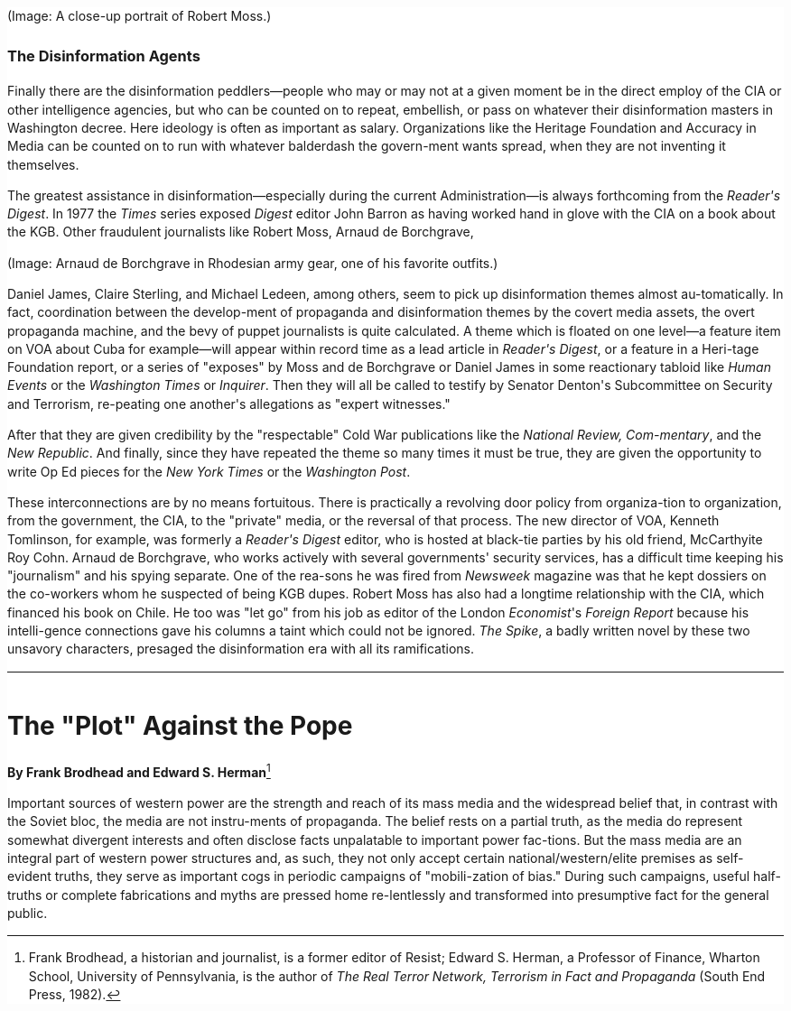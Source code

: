 (Image: A close-up portrait of Robert Moss.)

### The Disinformation Agents

Finally there are the disinformation peddlers—people who may or may not at a given moment be in the direct employ of the CIA or other intelligence agencies, but who can be counted on to repeat, embellish, or pass on whatever their disinformation masters in Washington decree. Here ideology is often as important as salary. Organizations like the Heritage Foundation and Accuracy in Media can be counted on to run with whatever balderdash the govern-ment wants spread, when they are not inventing it themselves.

The greatest assistance in disinformation—especially during the current Administration—is always forthcoming from the _Reader's Digest_. In 1977 the _Times_ series exposed _Digest_ editor John Barron as having worked hand in glove with the CIA on a book about the KGB. Other fraudulent journalists like Robert Moss, Arnaud de Borchgrave,

(Image: Arnaud de Borchgrave in Rhodesian army gear, one of his favorite outfits.)

Daniel James, Claire Sterling, and Michael Ledeen, among others, seem to pick up disinformation themes almost au-tomatically. In fact, coordination between the develop-ment of propaganda and disinformation themes by the covert media assets, the overt propaganda machine, and the bevy of puppet journalists is quite calculated. A theme which is floated on one level—a feature item on VOA about Cuba for example—will appear within record time as a lead article in _Reader's Digest_, or a feature in a Heri-tage Foundation report, or a series of "exposes" by Moss and de Borchgrave or Daniel James in some reactionary tabloid like _Human Events_ or the _Washington Times_ or _Inquirer_. Then they will all be called to testify by Senator Denton's Subcommittee on Security and Terrorism, re-peating one another's allegations as "expert witnesses."

After that they are given credibility by the "respectable" Cold War publications like the _National Review, Com-mentary_, and the _New Republic_. And finally, since they have repeated the theme so many times it must be true, they are given the opportunity to write Op Ed pieces for the _New York Times_ or the _Washington Post_.

These interconnections are by no means fortuitous. There is practically a revolving door policy from organiza-tion to organization, from the government, the CIA, to the "private" media, or the reversal of that process. The new director of VOA, Kenneth Tomlinson, for example, was formerly a _Reader's Digest_ editor, who is hosted at black-tie parties by his old friend, McCarthyite Roy Cohn. Arnaud de Borchgrave, who works actively with several governments' security services, has a difficult time keeping his "journalism" and his spying separate. One of the rea-sons he was fired from _Newsweek_ magazine was that he kept dossiers on the co-workers whom he suspected of being KGB dupes. Robert Moss has also had a longtime relationship with the CIA, which financed his book on Chile. He too was "let go" from his job as editor of the London _Economist_'s _Foreign Report_ because his intelli-gence connections gave his columns a taint which could not be ignored. _The Spike_, a badly written novel by these two unsavory characters, presaged the disinformation era with all its ramifications.

---

# The "Plot" Against the Pope

**By Frank Brodhead and Edward S. Herman**[^author_bio_2]

Important sources of western power are the strength and reach of its mass media and the widespread belief that, in contrast with the Soviet bloc, the media are not instru-ments of propaganda. The belief rests on a partial truth, as the media do represent somewhat divergent interests and often disclose facts unpalatable to important power fac-tions. But the mass media are an integral part of western power structures and, as such, they not only accept certain national/western/elite premises as self-evident truths, they serve as important cogs in periodic campaigns of "mobili-zation of bias." During such campaigns, useful half-truths or complete fabrications and myths are pressed home re-lentlessly and transformed into presumptive fact for the general public.


[^author_bio]: William Preston, Jr. is President of the Fund for Open Information and Accountability, Inc. (FOIA, Inc.) and Chair of the History Department of John Jay College of Criminal Justice in New York City; Ellen Ray is editor of the FOIA, Inc. newsletter, Our Right to Know, and co-editor of Covert Action Information Bulletin.
[^author_bio_2]: Frank Brodhead, a historian and journalist, is a former editor of Resist; Edward S. Herman, a Professor of Finance, Wharton School, University of Pennsylvania, is the author of _The Real Terror Network, Terrorism in Fact and Propaganda_ (South End Press, 1982).
[^1]: While we assert this as a fact, it really represents our judgment that this is far and away the most probable scenario. A substantially lower but not negligible probability we would give to Agca's having been recruited by another rightwing faction in western Europe, a number of which had ties to the Grey Wolves. In fact, one of the first investigations by the Italian police following the assassination attempt was into the possible involve-ment of the Armed Revolutionary Nuclei, the Italian rightist group that had carried out the Bologna railway station bombing.
[^2]: See especially David Caute, _The Great Fear_, Simon and Schuster, 1978, pp. 114-138, for details on the rise of the lying informer.
[^3]: A listing of these propaganda ploys and violations of the rules of scien-tific evidence will be provided by the authors upon request. Send $1 to cover expenses to: Dr. E. S. Herman, 2328 Dietrich Hall, University of Pennsylvania, Philadelphia, PA 19104.
[^4]: Frank Donner, _The Age of Surveillance_, Vintage, 1981, pp. 268-275.
[^5]: See Jonathan C. Randal, "French Socialists Seek to Solve Slaying of Alleged Master Spy," _Washington Post_, August 19, 1981, and "Court in Paris Fines Author of Terrorism Book," _Washington Post_, March 30, 1982. Sterling made no effort to prove the truth of her case by innuendo—she and her publisher used her reliance on the methodology of terrorism pseudoscience to disclaim having said anything definite. It is noteworthy that the Moss-de Borchgrave novel _The Spike_, which makes quite analo-gous cases by fictional constructions attached to partially veiled real world figures, is hardly distinguishable in method and scholarly quality from the _Terror Network_ and other works of the same genre. It is there-fore entirely plausible that Accuracy In Media, an organization devoted to the "truth" as seen by Sterling and Moss, should pursue alleged error in the media and simultaneously press enthusiastically upon its members an openly fictional construction, _The Spike_.
[^6]: Earlier, exclusive attention was given to Soviet motives plus Agca's stay in Sofia, Bulgaria, as we discuss below.
[^7]: _New York Times_, May 25, 1981.
[^8]: _New York Times_, May 25, 1981.
[^9]: For many details, see Jacob Landau, _Radical Politics in Turkey_, The Hague, 1973.
[^10]: Implausible in the light of the Pope's vigorous campaign against "tem-poral" involvements by Catholic Church representatives in all parts of the world, among other reasons.
[^11]: See, e.g., George Kennan, _The Nuclear Delusion: Soviet-American Relations in the Atomic Age_, Pantheon, 1982; John Lowenhardt, _Decision-Making in Soviet Politics_, St. Martins Press. 1981; and Jerry Hough and Merle Fainsud, _How the Soviet Union is Governed_, Harvard University Press, 1979.
[^12]: S. Benhabib, "Right-wing Groups Behind Political Violence in Tur-key," _MERIP Reports_, No. 77, May 1979, p. 17.
[^13]: The Carter human rights policy did constitute something of a deviation from this pattern, but it was a deviation. Furthermore, it was loaded with exceptions, weak in implementation against client states, and was subject to intense and ultimately effective opposition by the business community. See Noam Chomsky and Edward S. Herman, _The Washington Connec-tion and Third World Fascism_, South End Press, 1979, pp. 33-37.
[^14]: See ibid., pp. 145-151.
[^author_bio_3]: Fred Landis, a Chilean-born American psychologist, received his Ph.D. from the University of Illinois, based on his thesis, "Psychological War-fare and Media Operations in Chile, 1970-1973." He served as a consul-tant for the Subcommittee on CIA Covert Action in Chile of the Church Committee. He is the co-author, with Donald Freed, of _Death in Wa-shington: The Assassination of Orlando Letelier_ (Lawrence Hill: 1980). A new video, "The Pope and the C.I.A. in Nicaragua," 20 minutes, color, is available from Dr. Landis in English or Spanish; rental $25. Write to him at: Box 886, La Jolla, CA 92038.